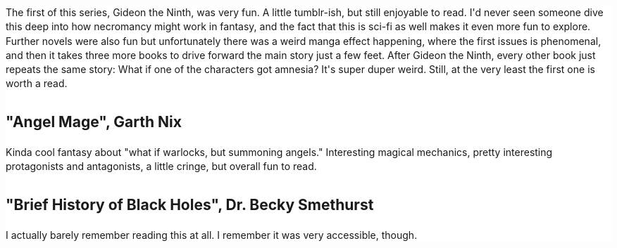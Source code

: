 The first of this series, Gideon the Ninth, was very fun. A little tumblr-ish, but still enjoyable to read. I'd never seen someone dive this deep into how necromancy might work in fantasy, and the fact that this is sci-fi as well makes it even more fun to explore. Further novels were also fun but unfortunately there was a weird manga effect happening, where the first issues is phenomenal, and then it takes three more books to drive forward the main story just a few feet. After Gideon the Ninth, every other book just repeats the same story: What if one of the characters got amnesia? It's super duper weird. Still, at the very least the first one is worth a read.

## "Angel Mage", Garth Nix

Kinda cool fantasy about "what if warlocks, but summoning angels." Interesting magical mechanics, pretty interesting protagonists and
antagonists, a little cringe, but overall fun to read.

## "Brief History of Black Holes", Dr. Becky Smethurst

I actually barely remember reading this at all. I remember it was very accessible, though.
